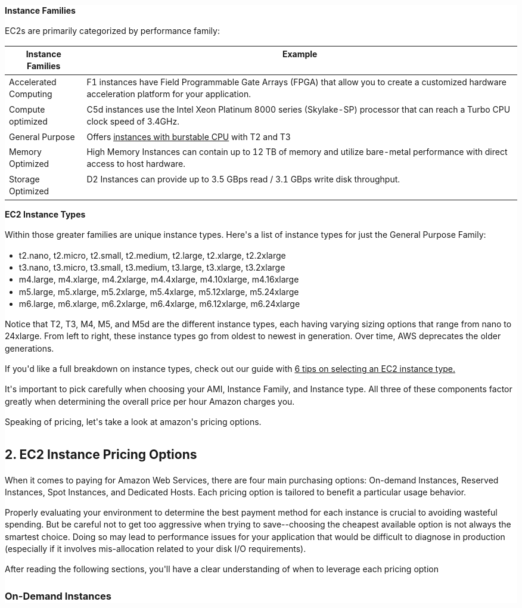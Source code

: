 **Instance Families**

EC2s are primarily categorized by performance family:

| Instance Families | Example |
| --- | --- |
| Accelerated Computing | F1 instances have Field Programmable Gate Arrays (FPGA) that allow you to create a customized hardware acceleration platform for your application. |
| Compute optimized | C5d instances use the Intel Xeon Platinum 8000 series (Skylake-SP) processor that can reach a Turbo CPU clock speed of 3.4GHz. |
| General Purpose | Offers [instances with burstable CPU](https://docs.aws.amazon.com/AWSEC2/latest/UserGuide/burstable-performance-instances.html) with T2 and T3 |
| Memory Optimized | High Memory Instances can contain up to 12 TB of memory and utilize bare-metal performance with direct access to host hardware. |
| Storage Optimized | D2 Instances can provide up to 3.5 GBps read / 3.1 GBps write disk throughput. |

**EC2 Instance Types**

Within those greater families are unique instance types. Here's a list of instance types for just the General Purpose Family:

- t2.nano, t2.micro, t2.small, t2.medium, t2.large, t2.xlarge, t2.2xlarge
- t3.nano, t3.micro, t3.small, t3.medium, t3.large, t3.xlarge, t3.2xlarge
- m4.large, m4.xlarge, m4.2xlarge, m4.4xlarge, m4.10xlarge, m4.16xlarge
- m5.large, m5.xlarge, m5.2xlarge, m5.4xlarge, m5.12xlarge, m5.24xlarge
- m6.large, m6.xlarge, m6.2xlarge, m6.4xlarge, m6.12xlarge, m6.24xlarge

Notice that T2, T3, M4, M5, and M5d are the different instance types, each having varying sizing options that range from nano to 24xlarge. From left to right, these instance types go from oldest to newest in generation. Over time, AWS deprecates the older generations.

If you'd like a full breakdown on instance types, check out our guide with [6 tips on selecting an EC2 instance type.](/ec2-instance-types/?utm_source=ec2-guide)

It's important to pick carefully when choosing your AMI, Instance Family, and Instance type. All three of these components factor greatly when determining the overall price per hour Amazon charges you.

Speaking of pricing, let's take a look at amazon's pricing options.

## 2\. EC2 Instance Pricing Options

When it comes to paying for Amazon Web Services, there are four main purchasing options: On-demand Instances, Reserved Instances, Spot Instances, and Dedicated Hosts. Each pricing option is tailored to benefit a particular usage behavior.

Properly evaluating your environment to determine the best payment method for each instance is crucial to avoiding wasteful spending. But be careful not to get too aggressive when trying to save--choosing the cheapest available option is not always the smartest choice. Doing so may lead to performance issues for your application that would be difficult to diagnose in production (especially if it involves mis-allocation related to your disk I/O requirements).

After reading the following sections, you'll have a clear understanding of when to leverage each pricing option

### On-Demand Instances
